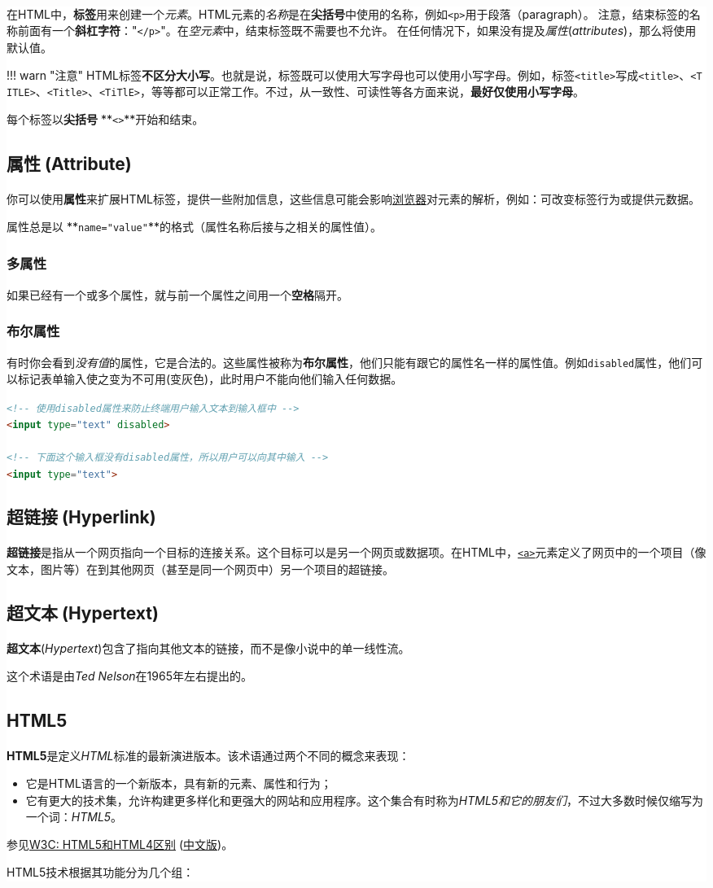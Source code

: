 在HTML中，**标签**用来创建一个*元素*。HTML元素的*名称*是在**尖括号**中使用的名称，例如`<p>`用于段落（paragraph）。
注意，结束标签的名称前面有一个**斜杠字符**："`</p>`"。在*空元素*中，结束标签既不需要也不允许。
在任何情况下，如果没有提及*属性*(*attributes*)，那么将使用默认值。

!!! warn "注意"
    HTML标签**不区分大小写**。也就是说，标签既可以使用大写字母也可以使用小写字母。例如，标签`<title>`写成`<title>`、`<TITLE>`、`<Title>`、`<TiTlE>`，等等都可以正常工作。不过，从一致性、可读性等各方面来说，**最好仅使用小写字母**。

每个标签以**尖括号** **`<>`**开始和结束。

## 属性 (Attribute)

你可以使用**属性**来扩展HTML标签，提供一些附加信息，这些信息可能会影响[浏览器](/zh-hans/glossary/Web_browser)对元素的解析，例如：可改变标签行为或提供元数据。

属性总是以 **`name="value"`**的格式（属性名称后接与之相关的属性值）。

### 多属性

如果已经有一个或多个属性，就与前一个属性之间用一个**空格**隔开。

### 布尔属性

有时你会看到*没有值*的属性，它是合法的。这些属性被称为**布尔属性**，他们只能有跟它的属性名一样的属性值。例如`disabled`属性，他们可以标记表单输入使之变为不可用(变灰色)，此时用户不能向他们输入任何数据。

```html
<!-- 使用disabled属性来防止终端用户输入文本到输入框中 -->
<input type="text" disabled>

<!-- 下面这个输入框没有disabled属性，所以用户可以向其中输入 -->
<input type="text">
```

## 超链接 (Hyperlink)

**超链接**是指从一个网页指向一个目标的连接关系。这个目标可以是另一个网页或数据项。在HTML中，[`<a>`](/zh-hans/webfrontend/<a>)元素定义了网页中的一个项目（像文本，图片等）在到其他网页（甚至是同一个网页中）另一个项目的超链接。

## 超文本 (Hypertext)

**超文本**(*Hypertext*)包含了指向其他文本的链接，而不是像小说中的单一线性流。

这个术语是由*Ted Nelson*在1965年左右提出的。

## HTML5

**HTML5**是定义*HTML*标准的最新演进版本。该术语通过两个不同的概念来表现：

- 它是HTML语言的一个新版本，具有新的元素、属性和行为；
- 它有更大的技术集，允许构建更多样化和更强大的网站和应用程序。这个集合有时称为*HTML5和它的朋友们*，不过大多数时候仅缩写为一个词：*HTML5*。

参见[W3C: HTML5和HTML4区别](https://www.w3.org/TR/html5-diff/) ([中文版](https://swordair.com/docs/html5-diff/))。

HTML5技术根据其功能分为几个组：
